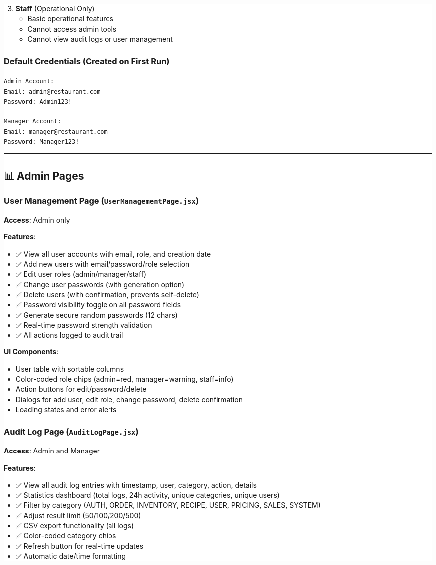 3. **Staff** (Operational Only)
   - Basic operational features
   - Cannot access admin tools
   - Cannot view audit logs or user management

### Default Credentials (Created on First Run)
```
Admin Account:
Email: admin@restaurant.com
Password: Admin123!

Manager Account:
Email: manager@restaurant.com
Password: Manager123!
```

---

## 📊 Admin Pages

### User Management Page (`UserManagementPage.jsx`)
**Access**: Admin only

**Features**:
- ✅ View all user accounts with email, role, and creation date
- ✅ Add new users with email/password/role selection
- ✅ Edit user roles (admin/manager/staff)
- ✅ Change user passwords (with generation option)
- ✅ Delete users (with confirmation, prevents self-delete)
- ✅ Password visibility toggle on all password fields
- ✅ Generate secure random passwords (12 chars)
- ✅ Real-time password strength validation
- ✅ All actions logged to audit trail

**UI Components**:
- User table with sortable columns
- Color-coded role chips (admin=red, manager=warning, staff=info)
- Action buttons for edit/password/delete
- Dialogs for add user, edit role, change password, delete confirmation
- Loading states and error alerts

### Audit Log Page (`AuditLogPage.jsx`)
**Access**: Admin and Manager

**Features**:
- ✅ View all audit log entries with timestamp, user, category, action, details
- ✅ Statistics dashboard (total logs, 24h activity, unique categories, unique users)
- ✅ Filter by category (AUTH, ORDER, INVENTORY, RECIPE, USER, PRICING, SALES, SYSTEM)
- ✅ Adjust result limit (50/100/200/500)
- ✅ CSV export functionality (all logs)
- ✅ Color-coded category chips
- ✅ Refresh button for real-time updates
- ✅ Automatic date/time formatting
